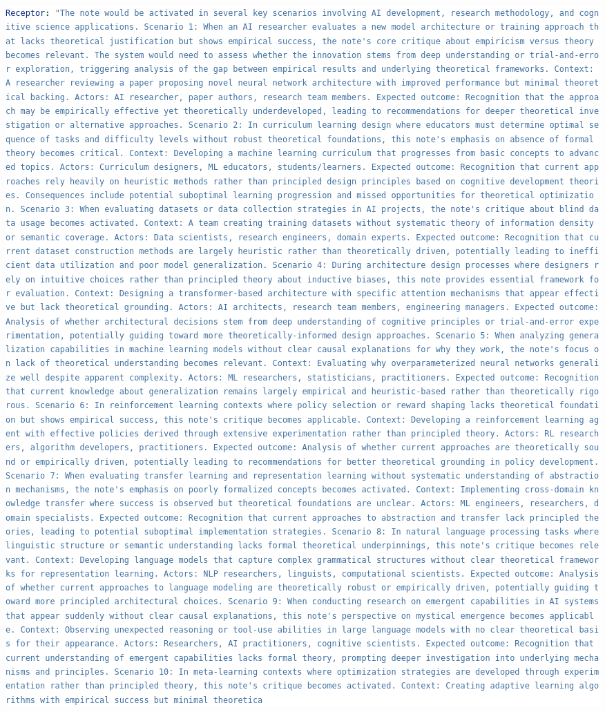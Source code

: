 ```yaml
Receptor: "The note would be activated in several key scenarios involving AI development, research methodology, and cognitive science applications. Scenario 1: When an AI researcher evaluates a new model architecture or training approach that lacks theoretical justification but shows empirical success, the note's core critique about empiricism versus theory becomes relevant. The system would need to assess whether the innovation stems from deep understanding or trial-and-error exploration, triggering analysis of the gap between empirical results and underlying theoretical frameworks. Context: A researcher reviewing a paper proposing novel neural network architecture with improved performance but minimal theoretical backing. Actors: AI researcher, paper authors, research team members. Expected outcome: Recognition that the approach may be empirically effective yet theoretically underdeveloped, leading to recommendations for deeper theoretical investigation or alternative approaches. Scenario 2: In curriculum learning design where educators must determine optimal sequence of tasks and difficulty levels without robust theoretical foundations, this note's emphasis on absence of formal theory becomes critical. Context: Developing a machine learning curriculum that progresses from basic concepts to advanced topics. Actors: Curriculum designers, ML educators, students/learners. Expected outcome: Recognition that current approaches rely heavily on heuristic methods rather than principled design principles based on cognitive development theories. Consequences include potential suboptimal learning progression and missed opportunities for theoretical optimization. Scenario 3: When evaluating datasets or data collection strategies in AI projects, the note's critique about blind data usage becomes activated. Context: A team creating training datasets without systematic theory of information density or semantic coverage. Actors: Data scientists, research engineers, domain experts. Expected outcome: Recognition that current dataset construction methods are largely heuristic rather than theoretically driven, potentially leading to inefficient data utilization and poor model generalization. Scenario 4: During architecture design processes where designers rely on intuitive choices rather than principled theory about inductive biases, this note provides essential framework for evaluation. Context: Designing a transformer-based architecture with specific attention mechanisms that appear effective but lack theoretical grounding. Actors: AI architects, research team members, engineering managers. Expected outcome: Analysis of whether architectural decisions stem from deep understanding of cognitive principles or trial-and-error experimentation, potentially guiding toward more theoretically-informed design approaches. Scenario 5: When analyzing generalization capabilities in machine learning models without clear causal explanations for why they work, the note's focus on lack of theoretical understanding becomes relevant. Context: Evaluating why overparameterized neural networks generalize well despite apparent complexity. Actors: ML researchers, statisticians, practitioners. Expected outcome: Recognition that current knowledge about generalization remains largely empirical and heuristic-based rather than theoretically rigorous. Scenario 6: In reinforcement learning contexts where policy selection or reward shaping lacks theoretical foundation but shows empirical success, this note's critique becomes applicable. Context: Developing a reinforcement learning agent with effective policies derived through extensive experimentation rather than principled theory. Actors: RL researchers, algorithm developers, practitioners. Expected outcome: Analysis of whether current approaches are theoretically sound or empirically driven, potentially leading to recommendations for better theoretical grounding in policy development. Scenario 7: When evaluating transfer learning and representation learning without systematic understanding of abstraction mechanisms, the note's emphasis on poorly formalized concepts becomes activated. Context: Implementing cross-domain knowledge transfer where success is observed but theoretical foundations are unclear. Actors: ML engineers, researchers, domain specialists. Expected outcome: Recognition that current approaches to abstraction and transfer lack principled theories, leading to potential suboptimal implementation strategies. Scenario 8: In natural language processing tasks where linguistic structure or semantic understanding lacks formal theoretical underpinnings, this note's critique becomes relevant. Context: Developing language models that capture complex grammatical structures without clear theoretical frameworks for representation learning. Actors: NLP researchers, linguists, computational scientists. Expected outcome: Analysis of whether current approaches to language modeling are theoretically robust or empirically driven, potentially guiding toward more principled architectural choices. Scenario 9: When conducting research on emergent capabilities in AI systems that appear suddenly without clear causal explanations, this note's perspective on mystical emergence becomes applicable. Context: Observing unexpected reasoning or tool-use abilities in large language models with no clear theoretical basis for their appearance. Actors: Researchers, AI practitioners, cognitive scientists. Expected outcome: Recognition that current understanding of emergent capabilities lacks formal theory, prompting deeper investigation into underlying mechanisms and principles. Scenario 10: In meta-learning contexts where optimization strategies are developed through experimentation rather than principled theory, this note's critique becomes activated. Context: Creating adaptive learning algorithms with empirical success but minimal theoretica
```